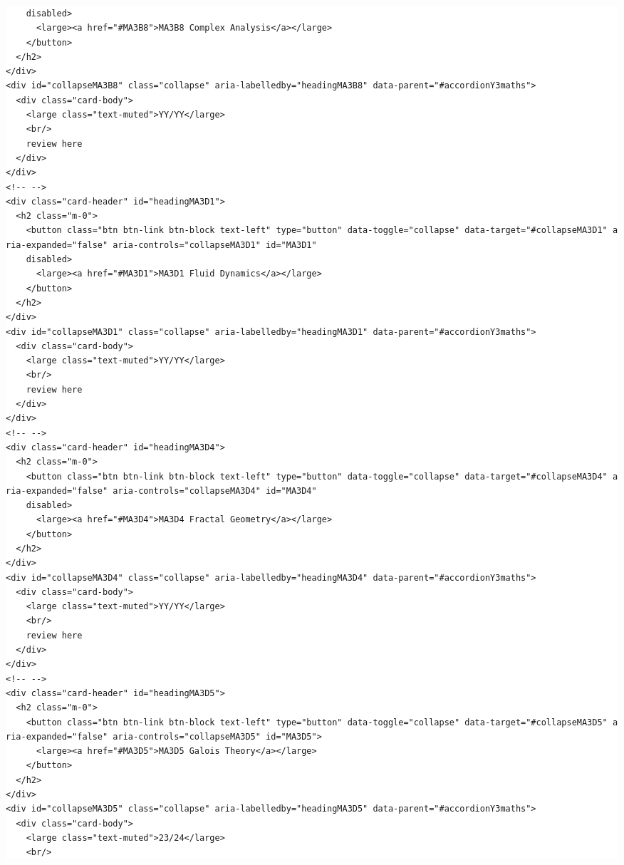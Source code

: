         disabled>
          <large><a href="#MA3B8">MA3B8 Complex Analysis</a></large>
        </button>
      </h2>
    </div>
    <div id="collapseMA3B8" class="collapse" aria-labelledby="headingMA3B8" data-parent="#accordionY3maths">
      <div class="card-body">
        <large class="text-muted">YY/YY</large>
        <br/>
        review here
      </div>
    </div>
    <!-- -->
    <div class="card-header" id="headingMA3D1">
      <h2 class="m-0">
        <button class="btn btn-link btn-block text-left" type="button" data-toggle="collapse" data-target="#collapseMA3D1" aria-expanded="false" aria-controls="collapseMA3D1" id="MA3D1"
        disabled>
          <large><a href="#MA3D1">MA3D1 Fluid Dynamics</a></large>
        </button>
      </h2>
    </div>
    <div id="collapseMA3D1" class="collapse" aria-labelledby="headingMA3D1" data-parent="#accordionY3maths">
      <div class="card-body">
        <large class="text-muted">YY/YY</large>
        <br/>
        review here
      </div>
    </div>
    <!-- -->
    <div class="card-header" id="headingMA3D4">
      <h2 class="m-0">
        <button class="btn btn-link btn-block text-left" type="button" data-toggle="collapse" data-target="#collapseMA3D4" aria-expanded="false" aria-controls="collapseMA3D4" id="MA3D4"
        disabled>
          <large><a href="#MA3D4">MA3D4 Fractal Geometry</a></large>
        </button>
      </h2>
    </div>
    <div id="collapseMA3D4" class="collapse" aria-labelledby="headingMA3D4" data-parent="#accordionY3maths">
      <div class="card-body">
        <large class="text-muted">YY/YY</large>
        <br/>
        review here
      </div>
    </div>
    <!-- -->
    <div class="card-header" id="headingMA3D5">
      <h2 class="m-0">
        <button class="btn btn-link btn-block text-left" type="button" data-toggle="collapse" data-target="#collapseMA3D5" aria-expanded="false" aria-controls="collapseMA3D5" id="MA3D5">
          <large><a href="#MA3D5">MA3D5 Galois Theory</a></large>
        </button>
      </h2>
    </div>
    <div id="collapseMA3D5" class="collapse" aria-labelledby="headingMA3D5" data-parent="#accordionY3maths">
      <div class="card-body">
        <large class="text-muted">23/24</large>
        <br/>